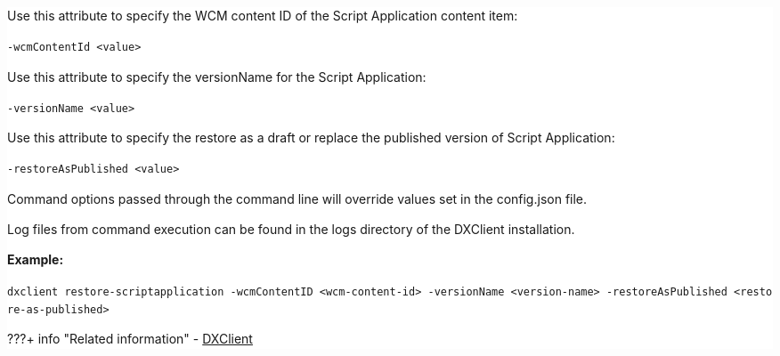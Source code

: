 Use this attribute to specify the WCM content ID of the Script Application content item:

```
-wcmContentId <value>
```

Use this attribute to specify the versionName for the Script Application:

```
-versionName <value>
```

Use this attribute to specify the restore as a draft or replace the published version of Script Application:

```
-restoreAsPublished <value>
```

Command options passed through the command line will override values set in the config.json file.

Log files from command execution can be found in the logs directory of the DXClient installation.

**Example:**

```
dxclient restore-scriptapplication -wcmContentID <wcm-content-id> -versionName <version-name> -restoreAsPublished <restore-as-published>
```



???+ info "Related information"
    - [DXClient](../index.md)


